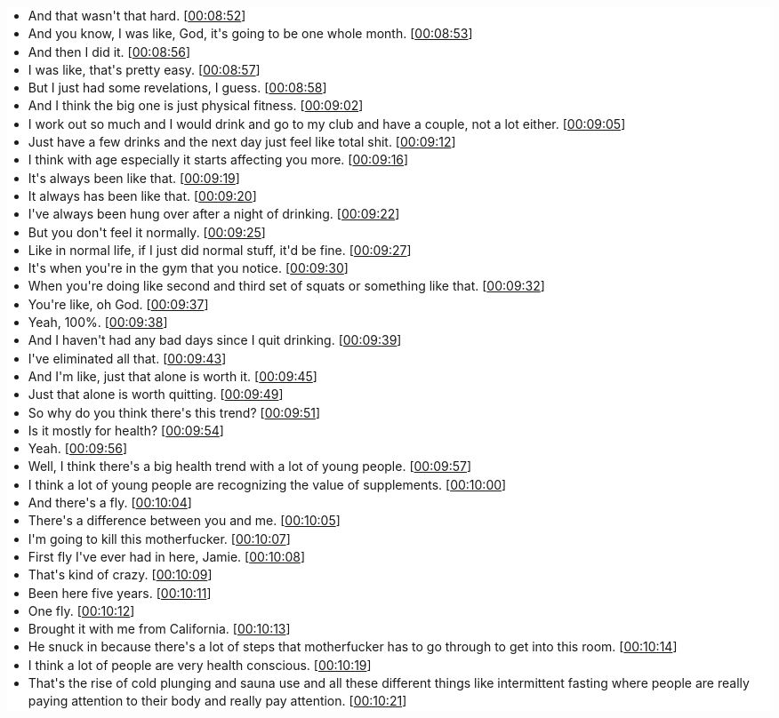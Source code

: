 *  And that wasn't that hard. [[00:08:52](https://www.youtube.com/watch?v=WfmrEa0L08E&t=532.0s)]
*  And you know, I was like, God, it's going to be one whole month. [[00:08:53](https://www.youtube.com/watch?v=WfmrEa0L08E&t=533.0s)]
*  And then I did it. [[00:08:56](https://www.youtube.com/watch?v=WfmrEa0L08E&t=536.0s)]
*  I was like, that's pretty easy. [[00:08:57](https://www.youtube.com/watch?v=WfmrEa0L08E&t=537.0s)]
*  But I just had some revelations, I guess. [[00:08:58](https://www.youtube.com/watch?v=WfmrEa0L08E&t=538.0s)]
*  And I think the big one is just physical fitness. [[00:09:02](https://www.youtube.com/watch?v=WfmrEa0L08E&t=542.0s)]
*  I work out so much and I would drink and go to my club and have a couple, not a lot either. [[00:09:05](https://www.youtube.com/watch?v=WfmrEa0L08E&t=545.0s)]
*  Just have a few drinks and the next day just feel like total shit. [[00:09:12](https://www.youtube.com/watch?v=WfmrEa0L08E&t=552.0s)]
*  I think with age especially it starts affecting you more. [[00:09:16](https://www.youtube.com/watch?v=WfmrEa0L08E&t=556.0s)]
*  It's always been like that. [[00:09:19](https://www.youtube.com/watch?v=WfmrEa0L08E&t=559.0s)]
*  It always has been like that. [[00:09:20](https://www.youtube.com/watch?v=WfmrEa0L08E&t=560.0s)]
*  I've always been hung over after a night of drinking. [[00:09:22](https://www.youtube.com/watch?v=WfmrEa0L08E&t=562.0s)]
*  But you don't feel it normally. [[00:09:25](https://www.youtube.com/watch?v=WfmrEa0L08E&t=565.0s)]
*  Like in normal life, if I just did normal stuff, it'd be fine. [[00:09:27](https://www.youtube.com/watch?v=WfmrEa0L08E&t=567.0s)]
*  It's when you're in the gym that you notice. [[00:09:30](https://www.youtube.com/watch?v=WfmrEa0L08E&t=570.0s)]
*  When you're doing like second and third set of squats or something like that. [[00:09:32](https://www.youtube.com/watch?v=WfmrEa0L08E&t=572.0s)]
*  You're like, oh God. [[00:09:37](https://www.youtube.com/watch?v=WfmrEa0L08E&t=577.0s)]
*  Yeah, 100%. [[00:09:38](https://www.youtube.com/watch?v=WfmrEa0L08E&t=578.0s)]
*  And I haven't had any bad days since I quit drinking. [[00:09:39](https://www.youtube.com/watch?v=WfmrEa0L08E&t=579.0s)]
*  I've eliminated all that. [[00:09:43](https://www.youtube.com/watch?v=WfmrEa0L08E&t=583.0s)]
*  And I'm like, just that alone is worth it. [[00:09:45](https://www.youtube.com/watch?v=WfmrEa0L08E&t=585.0s)]
*  Just that alone is worth quitting. [[00:09:49](https://www.youtube.com/watch?v=WfmrEa0L08E&t=589.0s)]
*  So why do you think there's this trend? [[00:09:51](https://www.youtube.com/watch?v=WfmrEa0L08E&t=591.0s)]
*  Is it mostly for health? [[00:09:54](https://www.youtube.com/watch?v=WfmrEa0L08E&t=594.0s)]
*  Yeah. [[00:09:56](https://www.youtube.com/watch?v=WfmrEa0L08E&t=596.0s)]
*  Well, I think there's a big health trend with a lot of young people. [[00:09:57](https://www.youtube.com/watch?v=WfmrEa0L08E&t=597.0s)]
*  I think a lot of young people are recognizing the value of supplements. [[00:10:00](https://www.youtube.com/watch?v=WfmrEa0L08E&t=600.0s)]
*  And there's a fly. [[00:10:04](https://www.youtube.com/watch?v=WfmrEa0L08E&t=604.0s)]
*  There's a difference between you and me. [[00:10:05](https://www.youtube.com/watch?v=WfmrEa0L08E&t=605.0s)]
*  I'm going to kill this motherfucker. [[00:10:07](https://www.youtube.com/watch?v=WfmrEa0L08E&t=607.0s)]
*  First fly I've ever had in here, Jamie. [[00:10:08](https://www.youtube.com/watch?v=WfmrEa0L08E&t=608.0s)]
*  That's kind of crazy. [[00:10:09](https://www.youtube.com/watch?v=WfmrEa0L08E&t=609.0s)]
*  Been here five years. [[00:10:11](https://www.youtube.com/watch?v=WfmrEa0L08E&t=611.0s)]
*  One fly. [[00:10:12](https://www.youtube.com/watch?v=WfmrEa0L08E&t=612.0s)]
*  Brought it with me from California. [[00:10:13](https://www.youtube.com/watch?v=WfmrEa0L08E&t=613.0s)]
*  He snuck in because there's a lot of steps that motherfucker has to go through to get into this room. [[00:10:14](https://www.youtube.com/watch?v=WfmrEa0L08E&t=614.0s)]
*  I think a lot of people are very health conscious. [[00:10:19](https://www.youtube.com/watch?v=WfmrEa0L08E&t=619.0s)]
*  That's the rise of cold plunging and sauna use and all these different things like intermittent fasting where people are really paying attention to their body and really pay attention. [[00:10:21](https://www.youtube.com/watch?v=WfmrEa0L08E&t=621.0s)]